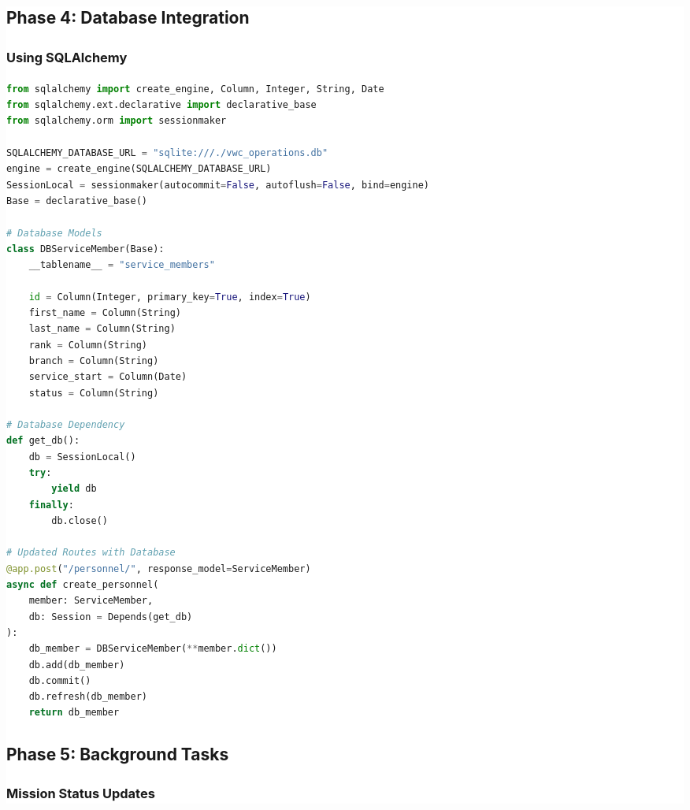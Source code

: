 ## Phase 4: Database Integration

### Using SQLAlchemy

```python
from sqlalchemy import create_engine, Column, Integer, String, Date
from sqlalchemy.ext.declarative import declarative_base
from sqlalchemy.orm import sessionmaker

SQLALCHEMY_DATABASE_URL = "sqlite:///./vwc_operations.db"
engine = create_engine(SQLALCHEMY_DATABASE_URL)
SessionLocal = sessionmaker(autocommit=False, autoflush=False, bind=engine)
Base = declarative_base()

# Database Models
class DBServiceMember(Base):
    __tablename__ = "service_members"

    id = Column(Integer, primary_key=True, index=True)
    first_name = Column(String)
    last_name = Column(String)
    rank = Column(String)
    branch = Column(String)
    service_start = Column(Date)
    status = Column(String)

# Database Dependency
def get_db():
    db = SessionLocal()
    try:
        yield db
    finally:
        db.close()

# Updated Routes with Database
@app.post("/personnel/", response_model=ServiceMember)
async def create_personnel(
    member: ServiceMember,
    db: Session = Depends(get_db)
):
    db_member = DBServiceMember(**member.dict())
    db.add(db_member)
    db.commit()
    db.refresh(db_member)
    return db_member
```

## Phase 5: Background Tasks

### Mission Status Updates
